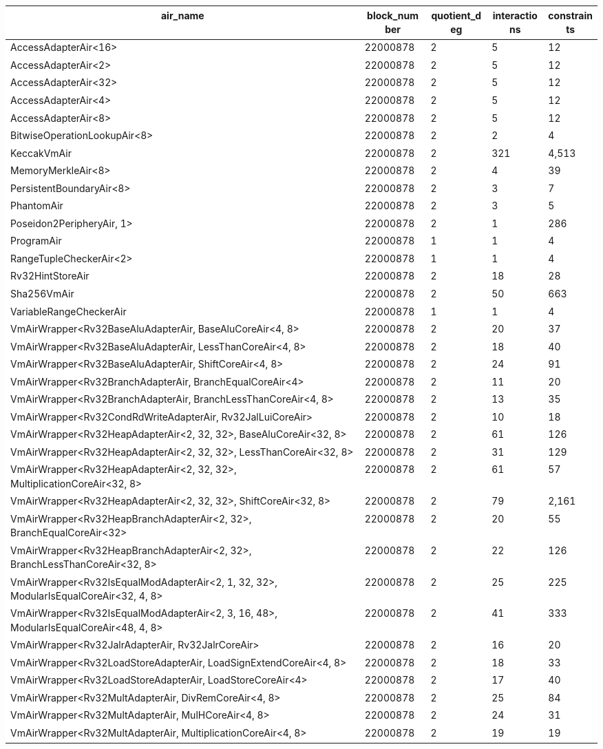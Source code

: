 | air_name | block_number | quotient_deg | interactions | constraints |
| --- | --- | --- | --- | --- |
| AccessAdapterAir<16> | 22000878 | 2 | 5 | 12 | 
| AccessAdapterAir<2> | 22000878 | 2 | 5 | 12 | 
| AccessAdapterAir<32> | 22000878 | 2 | 5 | 12 | 
| AccessAdapterAir<4> | 22000878 | 2 | 5 | 12 | 
| AccessAdapterAir<8> | 22000878 | 2 | 5 | 12 | 
| BitwiseOperationLookupAir<8> | 22000878 | 2 | 2 | 4 | 
| KeccakVmAir | 22000878 | 2 | 321 | 4,513 | 
| MemoryMerkleAir<8> | 22000878 | 2 | 4 | 39 | 
| PersistentBoundaryAir<8> | 22000878 | 2 | 3 | 7 | 
| PhantomAir | 22000878 | 2 | 3 | 5 | 
| Poseidon2PeripheryAir<BabyBearParameters>, 1> | 22000878 | 2 | 1 | 286 | 
| ProgramAir | 22000878 | 1 | 1 | 4 | 
| RangeTupleCheckerAir<2> | 22000878 | 1 | 1 | 4 | 
| Rv32HintStoreAir | 22000878 | 2 | 18 | 28 | 
| Sha256VmAir | 22000878 | 2 | 50 | 663 | 
| VariableRangeCheckerAir | 22000878 | 1 | 1 | 4 | 
| VmAirWrapper<Rv32BaseAluAdapterAir, BaseAluCoreAir<4, 8> | 22000878 | 2 | 20 | 37 | 
| VmAirWrapper<Rv32BaseAluAdapterAir, LessThanCoreAir<4, 8> | 22000878 | 2 | 18 | 40 | 
| VmAirWrapper<Rv32BaseAluAdapterAir, ShiftCoreAir<4, 8> | 22000878 | 2 | 24 | 91 | 
| VmAirWrapper<Rv32BranchAdapterAir, BranchEqualCoreAir<4> | 22000878 | 2 | 11 | 20 | 
| VmAirWrapper<Rv32BranchAdapterAir, BranchLessThanCoreAir<4, 8> | 22000878 | 2 | 13 | 35 | 
| VmAirWrapper<Rv32CondRdWriteAdapterAir, Rv32JalLuiCoreAir> | 22000878 | 2 | 10 | 18 | 
| VmAirWrapper<Rv32HeapAdapterAir<2, 32, 32>, BaseAluCoreAir<32, 8> | 22000878 | 2 | 61 | 126 | 
| VmAirWrapper<Rv32HeapAdapterAir<2, 32, 32>, LessThanCoreAir<32, 8> | 22000878 | 2 | 31 | 129 | 
| VmAirWrapper<Rv32HeapAdapterAir<2, 32, 32>, MultiplicationCoreAir<32, 8> | 22000878 | 2 | 61 | 57 | 
| VmAirWrapper<Rv32HeapAdapterAir<2, 32, 32>, ShiftCoreAir<32, 8> | 22000878 | 2 | 79 | 2,161 | 
| VmAirWrapper<Rv32HeapBranchAdapterAir<2, 32>, BranchEqualCoreAir<32> | 22000878 | 2 | 20 | 55 | 
| VmAirWrapper<Rv32HeapBranchAdapterAir<2, 32>, BranchLessThanCoreAir<32, 8> | 22000878 | 2 | 22 | 126 | 
| VmAirWrapper<Rv32IsEqualModAdapterAir<2, 1, 32, 32>, ModularIsEqualCoreAir<32, 4, 8> | 22000878 | 2 | 25 | 225 | 
| VmAirWrapper<Rv32IsEqualModAdapterAir<2, 3, 16, 48>, ModularIsEqualCoreAir<48, 4, 8> | 22000878 | 2 | 41 | 333 | 
| VmAirWrapper<Rv32JalrAdapterAir, Rv32JalrCoreAir> | 22000878 | 2 | 16 | 20 | 
| VmAirWrapper<Rv32LoadStoreAdapterAir, LoadSignExtendCoreAir<4, 8> | 22000878 | 2 | 18 | 33 | 
| VmAirWrapper<Rv32LoadStoreAdapterAir, LoadStoreCoreAir<4> | 22000878 | 2 | 17 | 40 | 
| VmAirWrapper<Rv32MultAdapterAir, DivRemCoreAir<4, 8> | 22000878 | 2 | 25 | 84 | 
| VmAirWrapper<Rv32MultAdapterAir, MulHCoreAir<4, 8> | 22000878 | 2 | 24 | 31 | 
| VmAirWrapper<Rv32MultAdapterAir, MultiplicationCoreAir<4, 8> | 22000878 | 2 | 19 | 19 | 